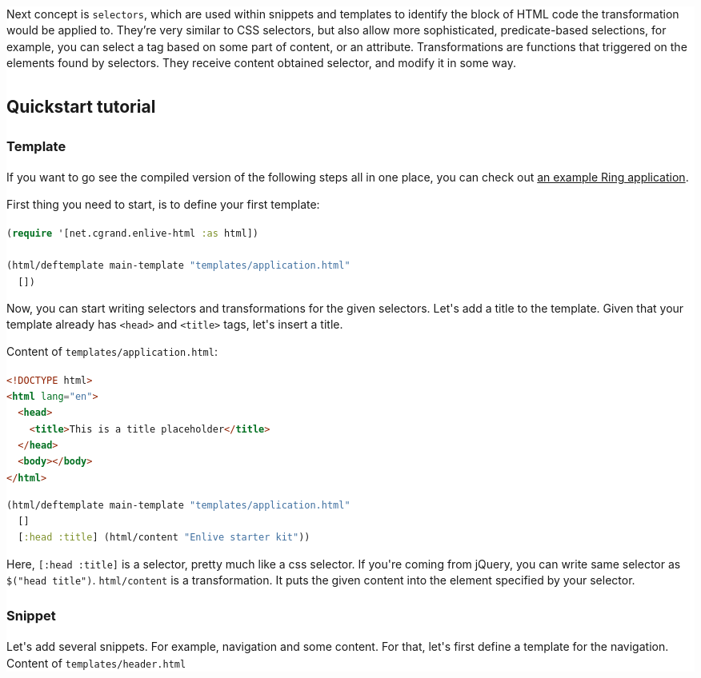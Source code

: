 Next concept is `selectors`, which are used within snippets and
templates to identify the block of HTML code the transformation would be
applied to. They’re very similar to CSS selectors, but also allow more
sophisticated, predicate-based selections, for example, you can select a
tag based on some part of content, or an attribute. Transformations are
functions that triggered on the elements found by selectors. They
receive content obtained selector, and modify it in some way.

## Quickstart tutorial

### Template

If you want to go see the compiled version of the following steps all in
one place, you can check out
[an example Ring application](https://github.com/ifesdjeen/enlive-ring).

First thing you need to start, is to define your first template:

```clj
(require '[net.cgrand.enlive-html :as html])

(html/deftemplate main-template "templates/application.html"
  [])
```

Now, you can start writing selectors and transformations for the given
selectors. Let's add a title to the template. Given that your template
already has `<head>` and `<title>` tags, let's insert a title.

Content of `templates/application.html`:

```html
<!DOCTYPE html>
<html lang="en">
  <head>
    <title>This is a title placeholder</title>
  </head>
  <body></body>
</html>
```

```clj
(html/deftemplate main-template "templates/application.html"
  []
  [:head :title] (html/content "Enlive starter kit"))
```

Here, `[:head :title]` is a selector, pretty much like a css
selector. If you're coming from jQuery, you can write same selector as
`$("head title")`. `html/content` is a transformation. It puts the
given content into the element specified by your selector.

### Snippet

Let's add several snippets. For example, navigation and some
content. For that, let's first define a template for the navigation.
Content of `templates/header.html`
